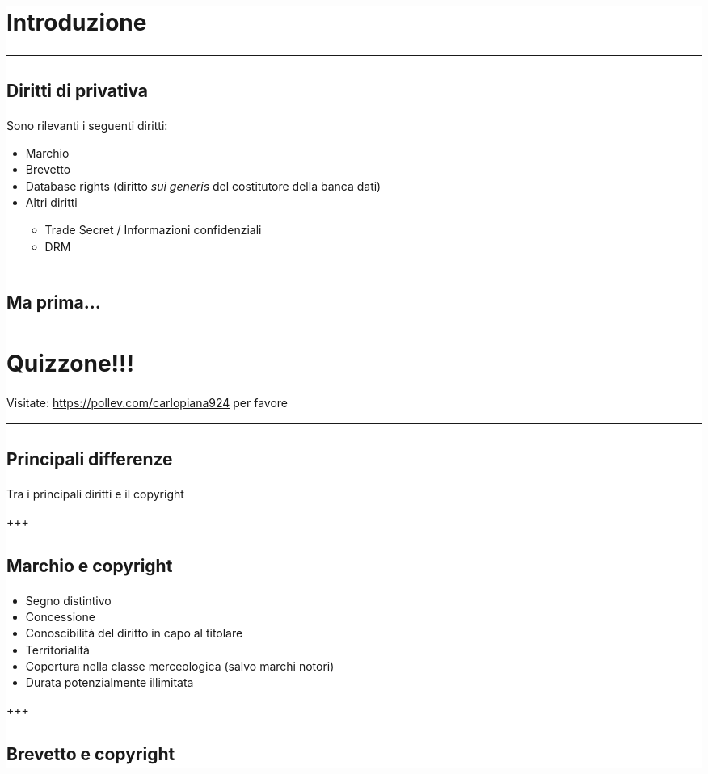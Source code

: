 
# Introduzione

---

## Diritti di privativa

Sono rilevanti i seguenti diritti:

<ul>
<li class="fragment">Marchio </li>
<li class="fragment"> Brevetto</li>
<li class="fragment">Database rights (diritto <em>sui generis</em> del costitutore della banca dati)</li>
<li class="fragment">Altri diritti</li>
<ul>
<li class="fragment"> Trade Secret / Informazioni confidenziali </li>
<li class="fragment"> DRM </li>
</ul>
</ul>


---

## Ma prima...

  <h1 class="fragment"> Quizzone!!!</h1>

<span class="fragment"> Visitate: <https://pollev.com/carlopiana924> per favore </span>


---
## Principali differenze

Tra i principali diritti e il copyright

+++

## Marchio e copyright

- Segno distintivo
- Concessione
- Conoscibilità del diritto in capo al titolare
- Territorialità
- Copertura nella classe merceologica (salvo marchi notori)
- Durata potenzialmente illimitata


+++

## Brevetto e copyright
